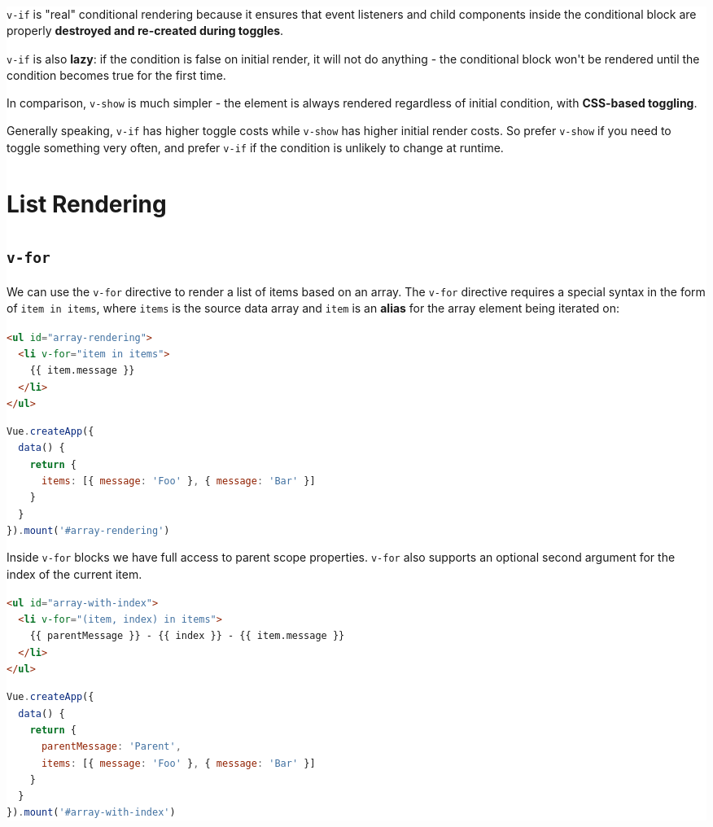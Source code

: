 `v-if` is "real" conditional rendering because it ensures that event listeners and child components inside the conditional block are properly **destroyed and re-created during toggles**.

`v-if` is also **lazy**: if the condition is false on initial render, it will not do anything - the conditional block won't be rendered until the condition becomes true for the first time.

In comparison, `v-show` is much simpler - the element is always rendered regardless of initial condition, with **CSS-based toggling**.

Generally speaking, `v-if` has higher toggle costs while `v-show` has higher initial render costs. So prefer `v-show` if you need to toggle something very often, and prefer `v-if` if the condition is unlikely to change at runtime.

# List Rendering

## `v-for`

We can use the `v-for` directive to render a list of items based on an array. The `v-for` directive requires a special syntax in the form of `item in items`, where `items` is the source data array and `item` is an **alias** for the array element being iterated on:

```html
<ul id="array-rendering">
  <li v-for="item in items">
    {{ item.message }}
  </li>
</ul>
```

```js
Vue.createApp({
  data() {
    return {
      items: [{ message: 'Foo' }, { message: 'Bar' }]
    }
  }
}).mount('#array-rendering')
```

Inside `v-for` blocks we have full access to parent scope properties. `v-for` also supports an optional second argument for the index of the current item.

```html
<ul id="array-with-index">
  <li v-for="(item, index) in items">
    {{ parentMessage }} - {{ index }} - {{ item.message }}
  </li>
</ul>
```

```js
Vue.createApp({
  data() {
    return {
      parentMessage: 'Parent',
      items: [{ message: 'Foo' }, { message: 'Bar' }]
    }
  }
}).mount('#array-with-index')
```
